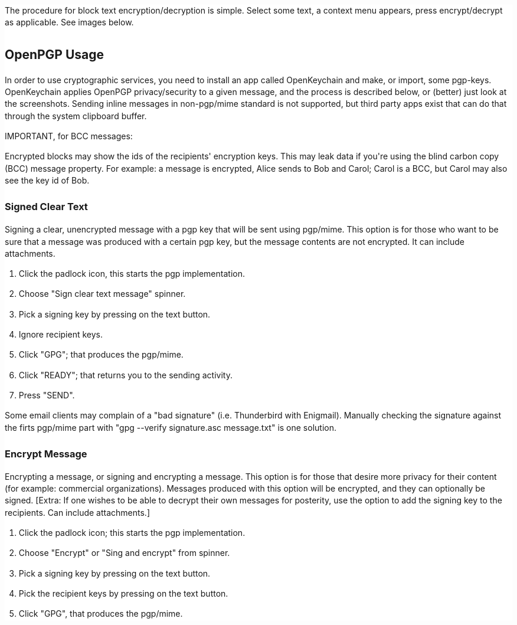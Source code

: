 The procedure for block text encryption/decryption is simple. Select some text, a context menu appears, press encrypt/decrypt as applicable. See images below.

## OpenPGP Usage

In order to use cryptographic services, you need to install an app called OpenKeychain and make, or import, some pgp-keys. OpenKeychain applies OpenPGP privacy/security to a given message, and the process is described below, or (better) just look at the screenshots. Sending inline messages in non-pgp/mime standard is not supported, but third party apps exist that can do that through the system clipboard buffer.

IMPORTANT, for BCC messages:

Encrypted blocks may show the ids of the recipients' encryption keys. This may leak data if you're using the blind carbon copy (BCC) message property. For example: a message is encrypted, Alice sends to Bob and Carol; Carol is a BCC, but Carol may also see the key id of Bob.

### Signed Clear Text

Signing a clear, unencrypted message with a pgp key that will be sent using pgp/mime. This option is for those who want to be sure that a message was produced with a certain pgp key, but the message contents are not encrypted. It can include attachments.

1. Click the padlock icon, this starts the pgp implementation.

2. Choose "Sign clear text message" spinner.

3. Pick a signing key by pressing on the text button.

4. Ignore recipient keys.

5. Click "GPG"; that produces the pgp/mime.

6. Click "READY"; that returns you to the sending activity.

7. Press "SEND".

Some email clients may complain of a "bad signature" (i.e. Thunderbird with Enigmail). Manually checking the signature against the firts pgp/mime part with "gpg --verify signature.asc message.txt" is one solution.

### Encrypt Message

Encrypting a message, or signing and encrypting a message. This option is for those that desire more privacy for their content (for example: commercial organizations). Messages produced with this option will be encrypted, and they can optionally be signed. [Extra: If one wishes to be able to decrypt their own messages for posterity, use the option to add the signing key to the recipients. Can include attachments.]

1. Click the padlock icon; this starts the pgp implementation.

2. Choose "Encrypt" or "Sing and encrypt" from spinner.

3. Pick a signing key by pressing on the text button.

4. Pick the recipient keys by pressing on the text button.

5. Click "GPG", that produces the pgp/mime.
